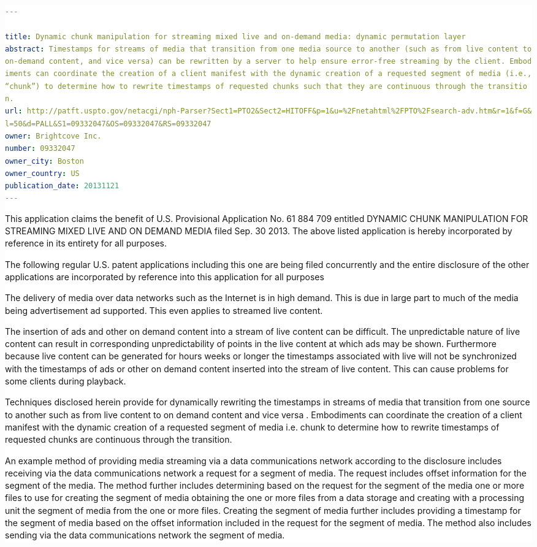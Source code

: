 ```yaml
---

title: Dynamic chunk manipulation for streaming mixed live and on-demand media: dynamic permutation layer
abstract: Timestamps for streams of media that transition from one media source to another (such as from live content to on-demand content, and vice versa) can be rewritten by a server to help ensure error-free streaming by the client. Embodiments can coordinate the creation of a client manifest with the dynamic creation of a requested segment of media (i.e., “chunk”) to determine how to rewrite timestamps of requested chunks such that they are continuous through the transition.
url: http://patft.uspto.gov/netacgi/nph-Parser?Sect1=PTO2&Sect2=HITOFF&p=1&u=%2Fnetahtml%2FPTO%2Fsearch-adv.htm&r=1&f=G&l=50&d=PALL&S1=09332047&OS=09332047&RS=09332047
owner: Brightcove Inc.
number: 09332047
owner_city: Boston
owner_country: US
publication_date: 20131121
---
```

This application claims the benefit of U.S. Provisional Application No. 61 884 709 entitled DYNAMIC CHUNK MANIPULATION FOR STREAMING MIXED LIVE AND ON DEMAND MEDIA filed Sep. 30 2013. The above listed application is hereby incorporated by reference in its entirety for all purposes.

The following regular U.S. patent applications including this one are being filed concurrently and the entire disclosure of the other applications are incorporated by reference into this application for all purposes 

The delivery of media over data networks such as the Internet is in high demand. This is due in large part to much of the media being advertisement ad supported. This even applies to streamed live content.

The insertion of ads and other on demand content into a stream of live content can be difficult. The unpredictable nature of live content can result in corresponding unpredictability of points in the live content at which ads may be shown. Furthermore because live content can be generated for hours weeks or longer the timestamps associated with live will not be synchronized with the timestamps of ads or other on demand content inserted into the stream of live content. This can cause problems for some clients during playback.

Techniques disclosed herein provide for dynamically rewriting the timestamps in streams of media that transition from one source to another such as from live content to on demand content and vice versa . Embodiments can coordinate the creation of a client manifest with the dynamic creation of a requested segment of media i.e. chunk to determine how to rewrite timestamps of requested chunks are continuous through the transition.

An example method of providing media streaming via a data communications network according to the disclosure includes receiving via the data communications network a request for a segment of media. The request includes offset information for the segment of the media. The method further includes determining based on the request for the segment of the media one or more files to use for creating the segment of media obtaining the one or more files from a data storage and creating with a processing unit the segment of media from the one or more files. Creating the segment of media further includes providing a timestamp for the segment of media based on the offset information included in the request for the segment of media. The method also includes sending via the data communications network the segment of media.
